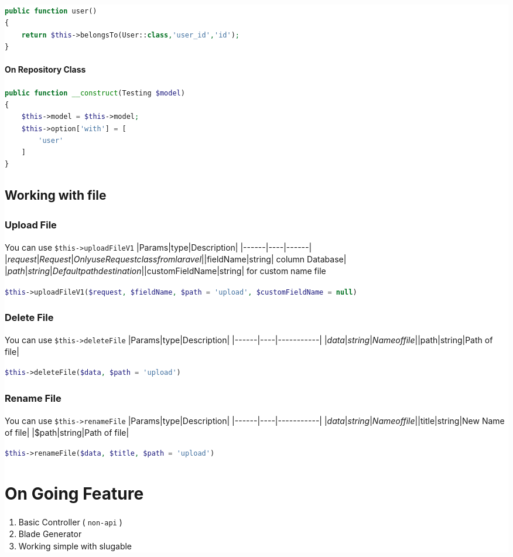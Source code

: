 ```php
public function user()
{
    return $this->belongsTo(User::class,'user_id','id');
}
```
#### **On Repository Class**
```php
public function __construct(Testing $model)
{
    $this->model = $this->model;
    $this->option['with'] = [
        'user'
    ]
}
```
## Working with file
### Upload File
You can use `$this->uploadFileV1`
|Params|type|Description|
|------|----|------|
|$request|Request|Only use Request class from laravel|
|$fieldName|string| column Database|
|$path|string|Default path destination|
|$customFieldName|string| for custom name file
```php
$this->uploadFileV1($request, $fieldName, $path = 'upload', $customFieldName = null)
```
### Delete File
You can use `$this->deleteFile`
|Params|type|Description|
|------|----|-----------|
|$data|string|Name of file|
|$path|string|Path of file|
```php
$this->deleteFile($data, $path = 'upload')
```
### Rename File
You can use `$this->renameFile`
|Params|type|Description|
|------|----|-----------|
|$data|string|Name of file|
|$title|string|New Name of file|
|$path|string|Path of file|
```php
$this->renameFile($data, $title, $path = 'upload')
```
# On Going Feature
1. Basic Controller ( `non-api` )
2. Blade Generator
3. Working simple with slugable
